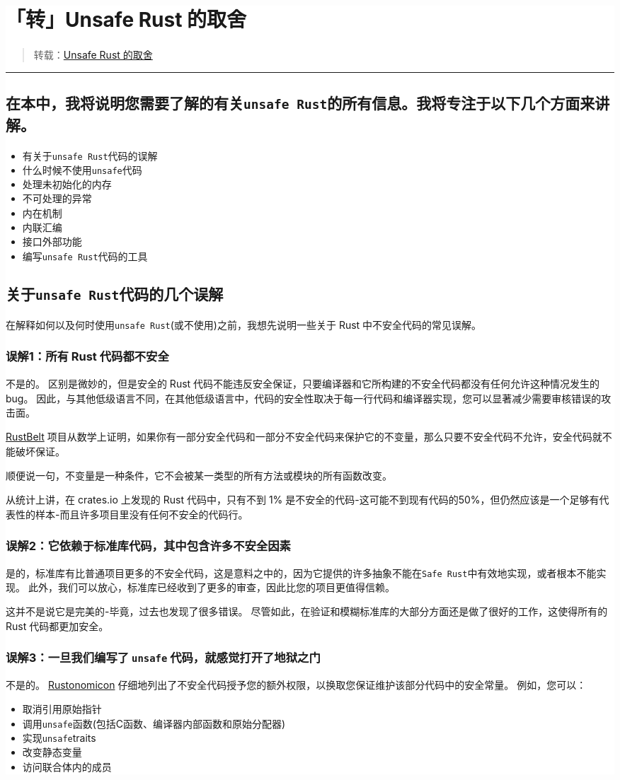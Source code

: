 # 「转」Unsafe Rust 的取舍

> 转载：[Unsafe Rust 的取舍](https://github.com/RustMagazine/rust_magazine_2021/blob/main/src/chapter_3/Unsafe_Rust_How_and_when_not_to_use_it.md)

---

## 在本中，我将说明您需要了解的有关`unsafe Rust`的所有信息。我将专注于以下几个方面来讲解。

- 有关于`unsafe Rust`代码的误解
- 什么时候不使用`unsafe`代码
- 处理未初始化的内存
- 不可处理的异常
- 内在机制
- 内联汇编
- 接口外部功能
- 编写`unsafe Rust`代码的工具

## 关于`unsafe Rust`代码的几个误解

在解释如何以及何时使用`unsafe Rust`(或不使用)之前，我想先说明一些关于 Rust 中不安全代码的常见误解。

### 误解1：所有 Rust 代码都不安全

不是的。
区别是微妙的，但是安全的 Rust 代码不能违反安全保证，只要编译器和它所构建的不安全代码都没有任何允许这种情况发生的bug。
因此，与其他低级语言不同，在其他低级语言中，代码的安全性取决于每一行代码和编译器实现，您可以显著减少需要审核错误的攻击面。

[RustBelt](https://plv.mpi-sws.org/rustbelt/) 项目从数学上证明，如果你有一部分安全代码和一部分不安全代码来保护它的不变量，那么只要不安全代码不允许，安全代码就不能破坏保证。

顺便说一句，不变量是一种条件，它不会被某一类型的所有方法或模块的所有函数改变。

从统计上讲，在 crates.io 上发现的 Rust 代码中，只有不到 1% 是不安全的代码-这可能不到现有代码的50%，但仍然应该是一个足够有代表性的样本-而且许多项目里没有任何不安全的代码行。

### 误解2：它依赖于标准库代码，其中包含许多不安全因素

是的，标准库有比普通项目更多的不安全代码，这是意料之中的，因为它提供的许多抽象不能在`Safe Rust`中有效地实现，或者根本不能实现。
此外，我们可以放心，标准库已经收到了更多的审查，因此比您的项目更值得信赖。

这并不是说它是完美的-毕竟，过去也发现了很多错误。
尽管如此，在验证和模糊标准库的大部分方面还是做了很好的工作，这使得所有的 Rust 代码都更加安全。

### 误解3：一旦我们编写了 `unsafe` 代码，就感觉打开了地狱之门

不是的。 [Rustonomicon](https://doc.rust-lang.org/nomicon/what-unsafe-does.html) 仔细地列出了不安全代码授予您的额外权限，以换取您保证维护该部分代码中的安全常量。
例如，您可以：

- 取消引用原始指针
- 调用`unsafe`函数(包括C函数、编译器内部函数和原始分配器)
- 实现`unsafe`traits
- 改变静态变量
- 访问联合体内的成员
  